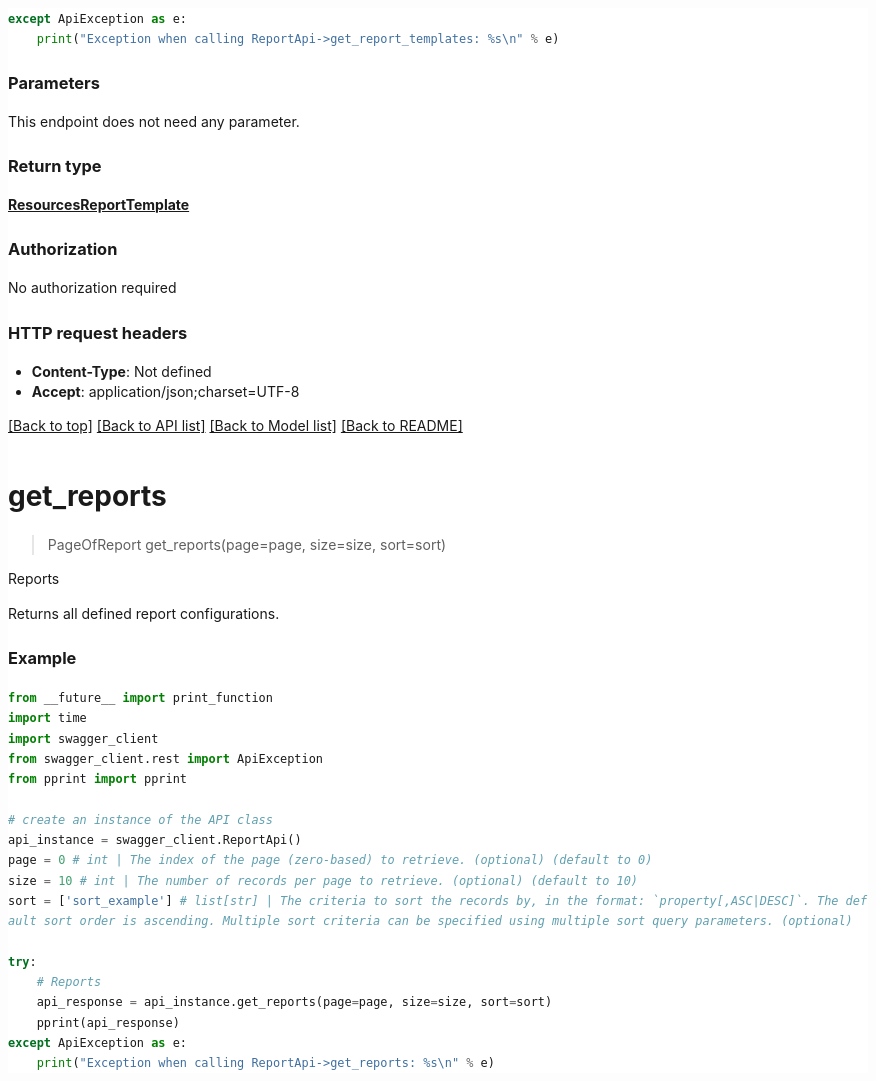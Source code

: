 ```python
except ApiException as e:
    print("Exception when calling ReportApi->get_report_templates: %s\n" % e)
```

### Parameters
This endpoint does not need any parameter.

### Return type

[**ResourcesReportTemplate**](ResourcesReportTemplate.md)

### Authorization

No authorization required

### HTTP request headers

 - **Content-Type**: Not defined
 - **Accept**: application/json;charset=UTF-8

[[Back to top]](#) [[Back to API list]](../README.md#documentation-for-api-endpoints) [[Back to Model list]](../README.md#documentation-for-models) [[Back to README]](../README.md)

# **get_reports**
> PageOfReport get_reports(page=page, size=size, sort=sort)

Reports

Returns all defined report configurations.

### Example
```python
from __future__ import print_function
import time
import swagger_client
from swagger_client.rest import ApiException
from pprint import pprint

# create an instance of the API class
api_instance = swagger_client.ReportApi()
page = 0 # int | The index of the page (zero-based) to retrieve. (optional) (default to 0)
size = 10 # int | The number of records per page to retrieve. (optional) (default to 10)
sort = ['sort_example'] # list[str] | The criteria to sort the records by, in the format: `property[,ASC|DESC]`. The default sort order is ascending. Multiple sort criteria can be specified using multiple sort query parameters. (optional)

try:
    # Reports
    api_response = api_instance.get_reports(page=page, size=size, sort=sort)
    pprint(api_response)
except ApiException as e:
    print("Exception when calling ReportApi->get_reports: %s\n" % e)
```
